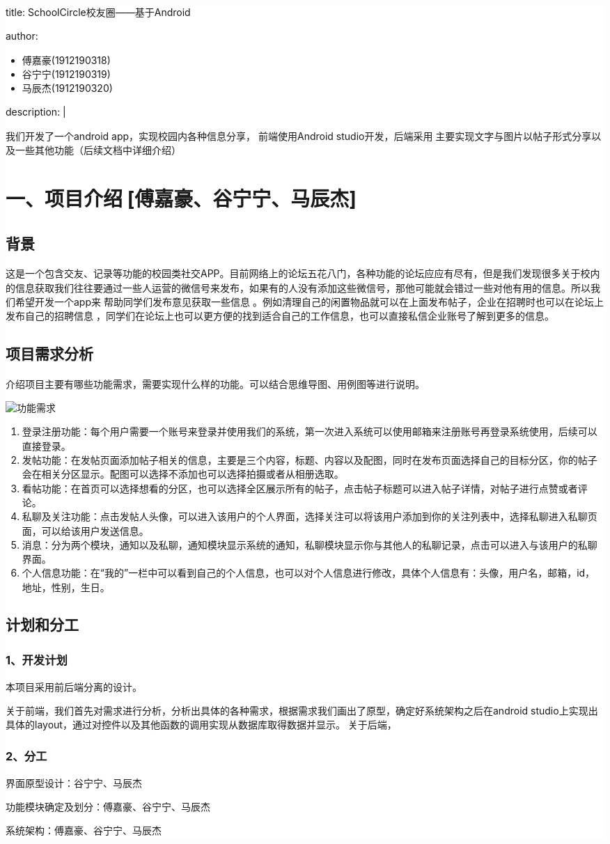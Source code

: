 
title: SchoolCircle校友圈——基于Android

author:
  - 傅嘉豪(1912190318)
  - 谷宁宁(1912190319)
  - 马辰杰(1912190320)

description: |

  我们开发了一个android app，实现校园内各种信息分享，
  前端使用Android studio开发，后端采用
  主要实现文字与图片以帖子形式分享以及一些其他功能（后续文档中详细介绍）




# 一、项目介绍 [傅嘉豪、谷宁宁、马辰杰]

## 背景
这是一个包含交友、记录等功能的校园类社交APP。目前网络上的论坛五花八门，各种功能的论坛应应有尽有，但是我们发现很多关于校内的信息获取我们往往要通过一些人运营的微信号来发布，如果有的人没有添加这些微信号，那他可能就会错过一些对他有用的信息。所以我们希望开发一个app来 帮助同学们发布意见获取一些信息 。例如清理自己的闲置物品就可以在上面发布帖子，企业在招聘时也可以在论坛上发布自己的招聘信息 ，同学们在论坛上也可以更方便的找到适合自己的工作信息，也可以直接私信企业账号了解到更多的信息。


## 项目需求分析

介绍项目主要有哪些功能需求，需要实现什么样的功能。可以结合思维导图、用例图等进行说明。

  ![功能需求](/gnxq.png)

1. 登录注册功能：每个用户需要一个账号来登录并使用我们的系统，第一次进入系统可以使用邮箱来注册账号再登录系统使用，后续可以直接登录。
2. 发帖功能：在发帖页面添加帖子相关的信息，主要是三个内容，标题、内容以及配图，同时在发布页面选择自己的目标分区，你的帖子会在相关分区显示。配图可以选择不添加也可以选择拍摄或者从相册选取。
3. 看帖功能：在首页可以选择想看的分区，也可以选择全区展示所有的帖子，点击帖子标题可以进入帖子详情，对帖子进行点赞或者评论。
4. 私聊及关注功能：点击发帖人头像，可以进入该用户的个人界面，选择关注可以将该用户添加到你的关注列表中，选择私聊进入私聊页面，可以给该用户发送信息。
5. 消息：分为两个模块，通知以及私聊，通知模块显示系统的通知，私聊模块显示你与其他人的私聊记录，点击可以进入与该用户的私聊界面。
6. 个人信息功能：在“我的”一栏中可以看到自己的个人信息，也可以对个人信息进行修改，具体个人信息有：头像，用户名，邮箱，id，地址，性别，生日。



## 计划和分工

### 1、开发计划
本项目采用前后端分离的设计。

关于前端，我们首先对需求进行分析，分析出具体的各种需求，根据需求我们画出了原型，确定好系统架构之后在android studio上实现出具体的layout，通过对控件以及其他函数的调用实现从数据库取得数据并显示。
关于后端，
### 2、分工
界面原型设计：谷宁宁、马辰杰

功能模块确定及划分：傅嘉豪、谷宁宁、马辰杰

系统架构：傅嘉豪、谷宁宁、马辰杰
